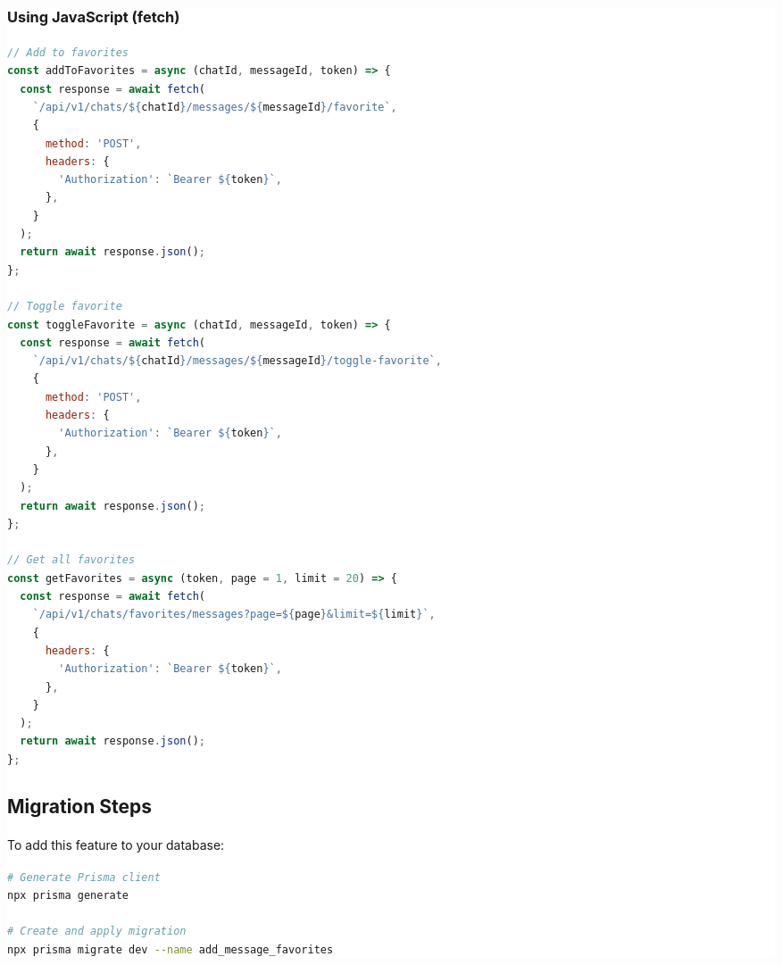 ### Using JavaScript (fetch)

```javascript
// Add to favorites
const addToFavorites = async (chatId, messageId, token) => {
  const response = await fetch(
    `/api/v1/chats/${chatId}/messages/${messageId}/favorite`,
    {
      method: 'POST',
      headers: {
        'Authorization': `Bearer ${token}`,
      },
    }
  );
  return await response.json();
};

// Toggle favorite
const toggleFavorite = async (chatId, messageId, token) => {
  const response = await fetch(
    `/api/v1/chats/${chatId}/messages/${messageId}/toggle-favorite`,
    {
      method: 'POST',
      headers: {
        'Authorization': `Bearer ${token}`,
      },
    }
  );
  return await response.json();
};

// Get all favorites
const getFavorites = async (token, page = 1, limit = 20) => {
  const response = await fetch(
    `/api/v1/chats/favorites/messages?page=${page}&limit=${limit}`,
    {
      headers: {
        'Authorization': `Bearer ${token}`,
      },
    }
  );
  return await response.json();
};
```

## Migration Steps

To add this feature to your database:

```bash
# Generate Prisma client
npx prisma generate

# Create and apply migration
npx prisma migrate dev --name add_message_favorites
```
